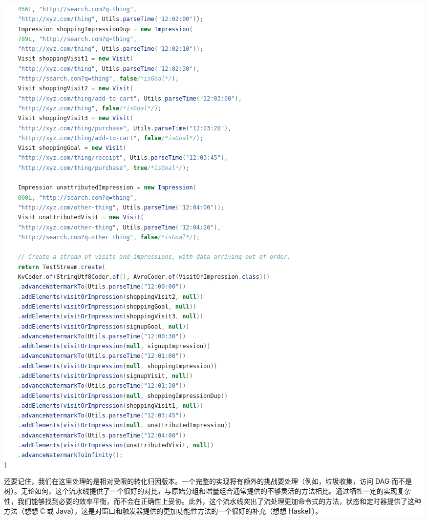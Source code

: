 ```java
	456L, "http://search.com?q=thing",
	"http://xyz.com/thing", Utils.parseTime("12:02:00"));
    Impression shoppingImpressionDup = new Impression(
	789L, "http://search.com?q=thing",
	"http://xyz.com/thing", Utils.parseTime("12:02:10"));
    Visit shoppingVisit1 = new Visit(
	"http://xyz.com/thing", Utils.parseTime("12:02:30"),
	"http://search.com?q=thing", false/*isGoal*/);
    Visit shoppingVisit2 = new Visit(
	"http://xyz.com/thing/add-to-cart", Utils.parseTime("12:03:00"),
	"http://xyz.com/thing", false/*isGoal*/);
    Visit shoppingVisit3 = new Visit(
	"http://xyz.com/thing/purchase", Utils.parseTime("12:03:20"),
	"http://xyz.com/thing/add-to-cart", false/*isGoal*/);
    Visit shoppingGoal = new Visit(
	"http://xyz.com/thing/receipt", Utils.parseTime("12:03:45"),
	"http://xyz.com/thing/purchase", true/*isGoal*/);

    Impression unattributedImpression = new Impression(
	000L, "http://search.com?q=thing",
	"http://xyz.com/other-thing", Utils.parseTime("12:04:00"));
    Visit unattributedVisit = new Visit(
	"http://xyz.com/other-thing", Utils.parseTime("12:04:20"),
	"http://search.com?q=other thing", false/*isGoal*/);

    // Create a stream of visits and impressions, with data arriving out of order.
    return TestStream.create(
	KvCoder.of(StringUtf8Coder.of(), AvroCoder.of(VisitOrImpression.class)))
	.advanceWatermarkTo(Utils.parseTime("12:00:00"))
	.addElements(visitOrImpression(shoppingVisit2, null))
	.addElements(visitOrImpression(shoppingGoal, null))
	.addElements(visitOrImpression(shoppingVisit3, null))
	.addElements(visitOrImpression(signupGoal, null))
	.advanceWatermarkTo(Utils.parseTime("12:00:30"))
	.addElements(visitOrImpression(null, signupImpression))
	.advanceWatermarkTo(Utils.parseTime("12:01:00"))
	.addElements(visitOrImpression(null, shoppingImpression))
	.addElements(visitOrImpression(signupVisit, null))
	.advanceWatermarkTo(Utils.parseTime("12:01:30"))
	.addElements(visitOrImpression(null, shoppingImpressionDup))
	.addElements(visitOrImpression(shoppingVisit1, null))
	.advanceWatermarkTo(Utils.parseTime("12:03:45"))
	.addElements(visitOrImpression(null, unattributedImpression))
	.advanceWatermarkTo(Utils.parseTime("12:04:00"))
	.addElements(visitOrImpression(unattributedVisit, null))
	.advanceWatermarkToInfinity();
}

```

还要记住，我们在这里处理的是相对受限的转化归因版本。一个完整的实现将有额外的挑战要处理（例如，垃圾收集，访问 DAG 而不是树）。无论如何，这个流水线提供了一个很好的对比，与原始分组和增量组合通常提供的不够灵活的方法相比。通过牺牲一定的实现复杂性，我们能够找到必要的效率平衡，而不会在正确性上妥协。此外，这个流水线突出了流处理更加命令式的方法，状态和定时器提供了这种方法（想想 C 或 Java），这是对窗口和触发器提供的更加功能性方法的一个很好的补充（想想 Haskell）。
